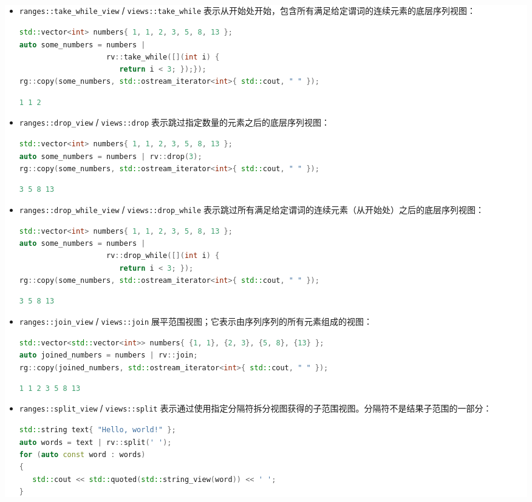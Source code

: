 +   `ranges::take_while_view` / `views::take_while` 表示从开始处开始，包含所有满足给定谓词的连续元素的底层序列视图：

    ```cpp
    std::vector<int> numbers{ 1, 1, 2, 3, 5, 8, 13 };
    auto some_numbers = numbers | 
                        rv::take_while([](int i) { 
                           return i < 3; });});
    rg::copy(some_numbers, std::ostream_iterator<int>{ std::cout, " " }); 
    ```

    ```cpp
    1 1 2 
    ```

+   `ranges::drop_view` / `views::drop` 表示跳过指定数量的元素之后的底层序列视图：

    ```cpp
    std::vector<int> numbers{ 1, 1, 2, 3, 5, 8, 13 };
    auto some_numbers = numbers | rv::drop(3);
    rg::copy(some_numbers, std::ostream_iterator<int>{ std::cout, " " }); 
    ```

    ```cpp
    3 5 8 13 
    ```

+   `ranges::drop_while_view` / `views::drop_while` 表示跳过所有满足给定谓词的连续元素（从开始处）之后的底层序列视图：

    ```cpp
    std::vector<int> numbers{ 1, 1, 2, 3, 5, 8, 13 };
    auto some_numbers = numbers | 
                        rv::drop_while([](int i) { 
                           return i < 3; });
    rg::copy(some_numbers, std::ostream_iterator<int>{ std::cout, " " }); 
    ```

    ```cpp
    3 5 8 13 
    ```

+   `ranges::join_view` / `views::join` 展平范围视图；它表示由序列序列的所有元素组成的视图：

    ```cpp
    std::vector<std::vector<int>> numbers{ {1, 1}, {2, 3}, {5, 8}, {13} };
    auto joined_numbers = numbers | rv::join;
    rg::copy(joined_numbers, std::ostream_iterator<int>{ std::cout, " " }); 
    ```

    ```cpp
    1 1 2 3 5 8 13 
    ```

+   `ranges::split_view` / `views::split` 表示通过使用指定分隔符拆分视图获得的子范围视图。分隔符不是结果子范围的一部分：

    ```cpp
    std::string text{ "Hello, world!" };
    auto words = text | rv::split(' ');
    for (auto const word : words)
    {
       std::cout << std::quoted(std::string_view(word)) << ' ';
    } 
    ```
